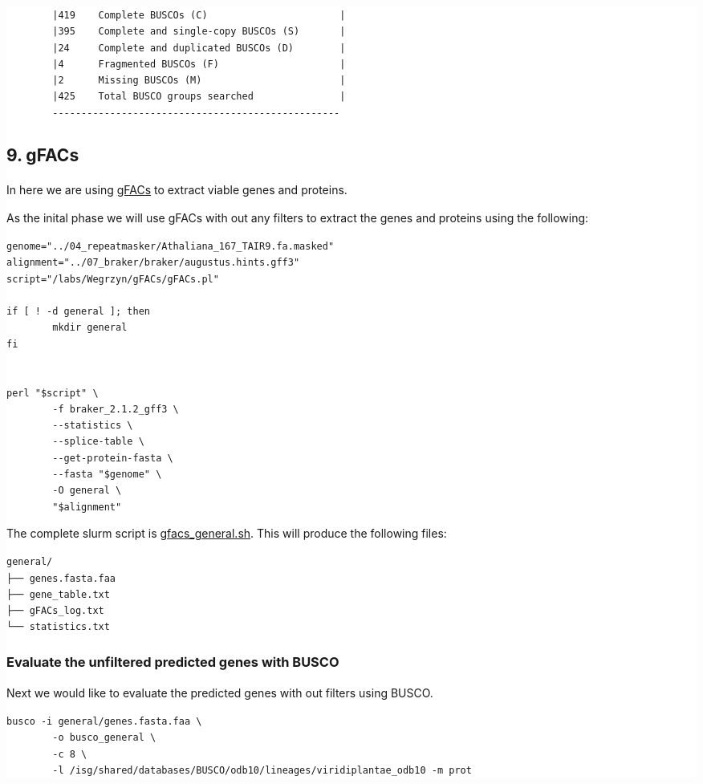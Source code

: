 ```
        |419    Complete BUSCOs (C)                       |
        |395    Complete and single-copy BUSCOs (S)       |
        |24     Complete and duplicated BUSCOs (D)        |
        |4      Fragmented BUSCOs (F)                     |
        |2      Missing BUSCOs (M)                        |
        |425    Total BUSCO groups searched               |
        --------------------------------------------------  
```   




## 9. gFACs 
In here we are using [gFACs](https://gitlab.com/PlantGenomicsLab/gFACs) to extract viable genes and proteins.  

As the inital phase we will use gFACs with out any filters to extract the genes and proteins using the following:   
```
genome="../04_repeatmasker/Athaliana_167_TAIR9.fa.masked"
alignment="../07_braker/braker/augustus.hints.gff3"
script="/labs/Wegrzyn/gFACs/gFACs.pl"

if [ ! -d general ]; then
        mkdir general
fi


perl "$script" \
        -f braker_2.1.2_gff3 \
        --statistics \
        --splice-table \
        --get-protein-fasta \
        --fasta "$genome" \
        -O general \
        "$alignment"
```   

The complete slurm script is [gfacs_general.sh](08a_gfacs/gfacs_general.sh). This will produce the following files:  
```
general/
├── genes.fasta.faa
├── gene_table.txt
├── gFACs_log.txt
└── statistics.txt
```  

### Evaluate the unfiltered predicted genes with BUSCO   
Next we would like to evaluate the predicted genes with out filters using BUSCO.  

``` 
busco -i general/genes.fasta.faa \
        -o busco_general \
        -c 8 \
        -l /isg/shared/databases/BUSCO/odb10/lineages/viridiplantae_odb10 -m prot
```  
